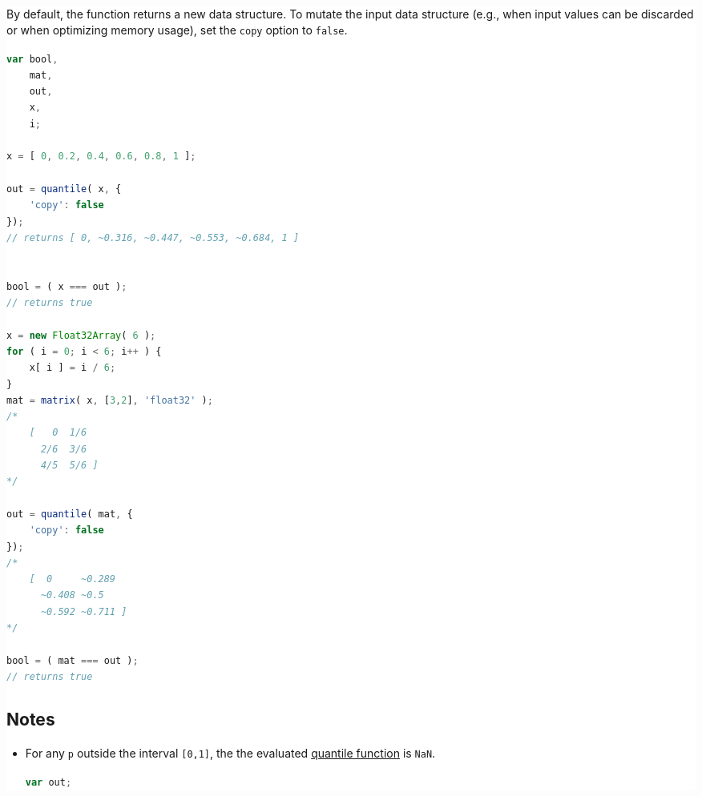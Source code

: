 By default, the function returns a new data structure. To mutate the input data structure (e.g., when input values can be discarded or when optimizing memory usage), set the `copy` option to `false`.

``` javascript
var bool,
	mat,
	out,
	x,
	i;

x = [ 0, 0.2, 0.4, 0.6, 0.8, 1 ];

out = quantile( x, {
	'copy': false
});
// returns [ 0, ~0.316, ~0.447, ~0.553, ~0.684, 1 ]


bool = ( x === out );
// returns true

x = new Float32Array( 6 );
for ( i = 0; i < 6; i++ ) {
	x[ i ] = i / 6;
}
mat = matrix( x, [3,2], 'float32' );
/*
	[   0  1/6
	  2/6  3/6
	  4/5  5/6 ]
*/

out = quantile( mat, {
	'copy': false
});
/*
	[  0     ~0.289
	  ~0.408 ~0.5
	  ~0.592 ~0.711 ]
*/

bool = ( mat === out );
// returns true
```


## Notes

*	For any `p` outside the interval `[0,1]`, the the evaluated [quantile function](https://en.wikipedia.org/wiki/Quantile_function) is `NaN`.

	```javascript
	var out;


[npm-image]: http://img.shields.io/npm/v/distributions-triangular-quantile.svg
[npm-url]: https://npmjs.org/package/distributions-triangular-quantile
[travis-image]: http://img.shields.io/travis/distributions-io/triangular-quantile/master.svg
[travis-url]: https://travis-ci.org/distributions-io/triangular-quantile
[codecov-image]: https://img.shields.io/codecov/c/github/distributions-io/triangular-quantile/master.svg
[codecov-url]: https://coveralls.io/github/distributions-io/triangular-quantile?branch=master
[dependencies-image]: http://img.shields.io/david/distributions-io/triangular-quantile.svg
[dependencies-url]: https://david-dm.org/distributions-io/triangular-quantile
[dev-dependencies-image]: http://img.shields.io/david/dev/distributions-io/triangular-quantile.svg
[dev-dependencies-url]: https://david-dm.org/dev/distributions-io/triangular-quantile
[github-issues-image]: http://img.shields.io/github/issues/distributions-io/triangular-quantile.svg
[github-issues-url]: https://github.com/distributions-io/triangular-quantile/issues